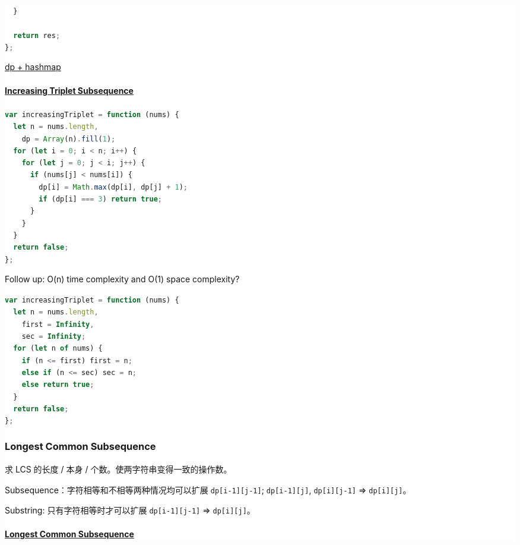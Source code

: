 ```js
  }

  return res;
};
```

[dp + hashmap](<https://leetcode.com/problems/arithmetic-slices-ii-subsequence/discuss/92822/Detailed-explanation-for-Java-O(n2)-solution>)

#### [Increasing Triplet Subsequence](https://leetcode.com/problems/increasing-triplet-subsequence/)

```js
var increasingTriplet = function (nums) {
  let n = nums.length,
    dp = Array(n).fill(1);
  for (let i = 0; i < n; i++) {
    for (let j = 0; j < i; j++) {
      if (nums[j] < nums[i]) {
        dp[i] = Math.max(dp[i], dp[j] + 1);
        if (dp[i] === 3) return true;
      }
    }
  }
  return false;
};
```

Follow up: O(n) time complexity and O(1) space complexity?

```js
var increasingTriplet = function (nums) {
  let n = nums.length,
    first = Infinity,
    sec = Infinity;
  for (let n of nums) {
    if (n <= first) first = n;
    else if (n <= sec) sec = n;
    else return true;
  }
  return false;
};
```

### Longest Common Subsequence

求 LCS 的长度 / 本身 / 个数。使两字符串变得一致的操作数。

Subsequence：字符相等和不相等两种情况均可以扩展 `dp[i-1][j-1]`; `dp[i-1][j]`, `dp[i][j-1]` => `dp[i][j]`。

Substring: 只有字符相等时才可以扩展 `dp[i-1][j-1]` => `dp[i][j]`。

#### [Longest Common Subsequence](https://leetcode.com/problems/longest-common-subsequence/)
